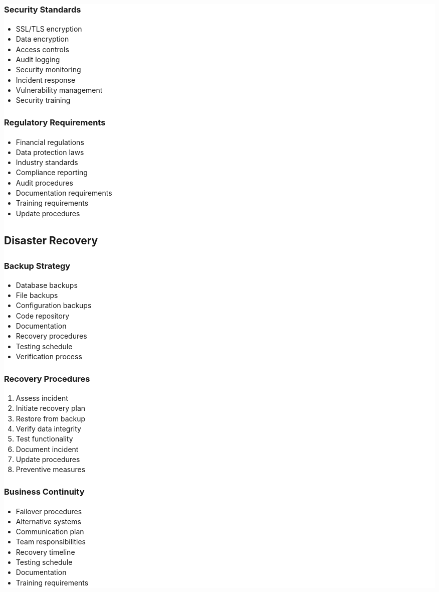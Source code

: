 ### Security Standards
- SSL/TLS encryption
- Data encryption
- Access controls
- Audit logging
- Security monitoring
- Incident response
- Vulnerability management
- Security training

### Regulatory Requirements
- Financial regulations
- Data protection laws
- Industry standards
- Compliance reporting
- Audit procedures
- Documentation requirements
- Training requirements
- Update procedures

## Disaster Recovery

### Backup Strategy
- Database backups
- File backups
- Configuration backups
- Code repository
- Documentation
- Recovery procedures
- Testing schedule
- Verification process

### Recovery Procedures
1. Assess incident
2. Initiate recovery plan
3. Restore from backup
4. Verify data integrity
5. Test functionality
6. Document incident
7. Update procedures
8. Preventive measures

### Business Continuity
- Failover procedures
- Alternative systems
- Communication plan
- Team responsibilities
- Recovery timeline
- Testing schedule
- Documentation
- Training requirements